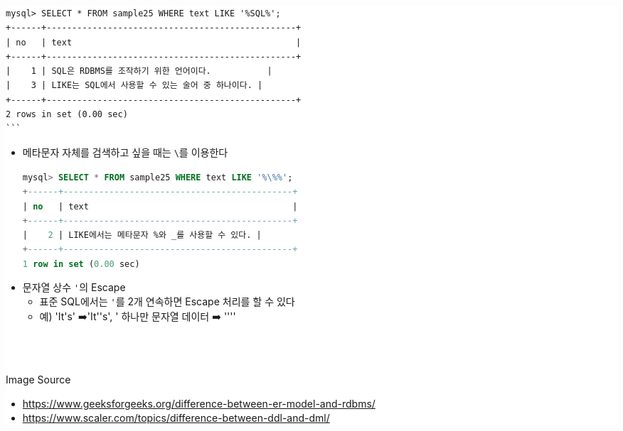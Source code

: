 	mysql> SELECT * FROM sample25 WHERE text LIKE '%SQL%';
	+------+-------------------------------------------------+
	| no   | text                                            |
	+------+-------------------------------------------------+
	|    1 | SQL은 RDBMS를 조작하기 위한 언어이다.           |
	|    3 | LIKE는 SQL에서 사용할 수 있는 술어 중 하나이다. |
	+------+-------------------------------------------------+
	2 rows in set (0.00 sec)
	```
+ 메타문자 자체를 검색하고 싶을 때는 `\`를 이용한다
	```SQL
	mysql> SELECT * FROM sample25 WHERE text LIKE '%\%%';
	+------+---------------------------------------------+
	| no   | text                                        |
	+------+---------------------------------------------+
	|    2 | LIKE에서는 메타문자 %와 _를 사용할 수 있다. |
	+------+---------------------------------------------+
	1 row in set (0.00 sec)
	```
+ 문자열 상수 `'`의 Escape
  + 표준 SQL에서는 `'`를 2개 연속하면 Escape 처리를 할 수 있다
  + 예) 'It's' ➡️'It''s', ' 하나만 문자열 데이터 ➡️ ''''

<br><br>

Image Source
+ https://www.geeksforgeeks.org/difference-between-er-model-and-rdbms/
+ https://www.scaler.com/topics/difference-between-ddl-and-dml/